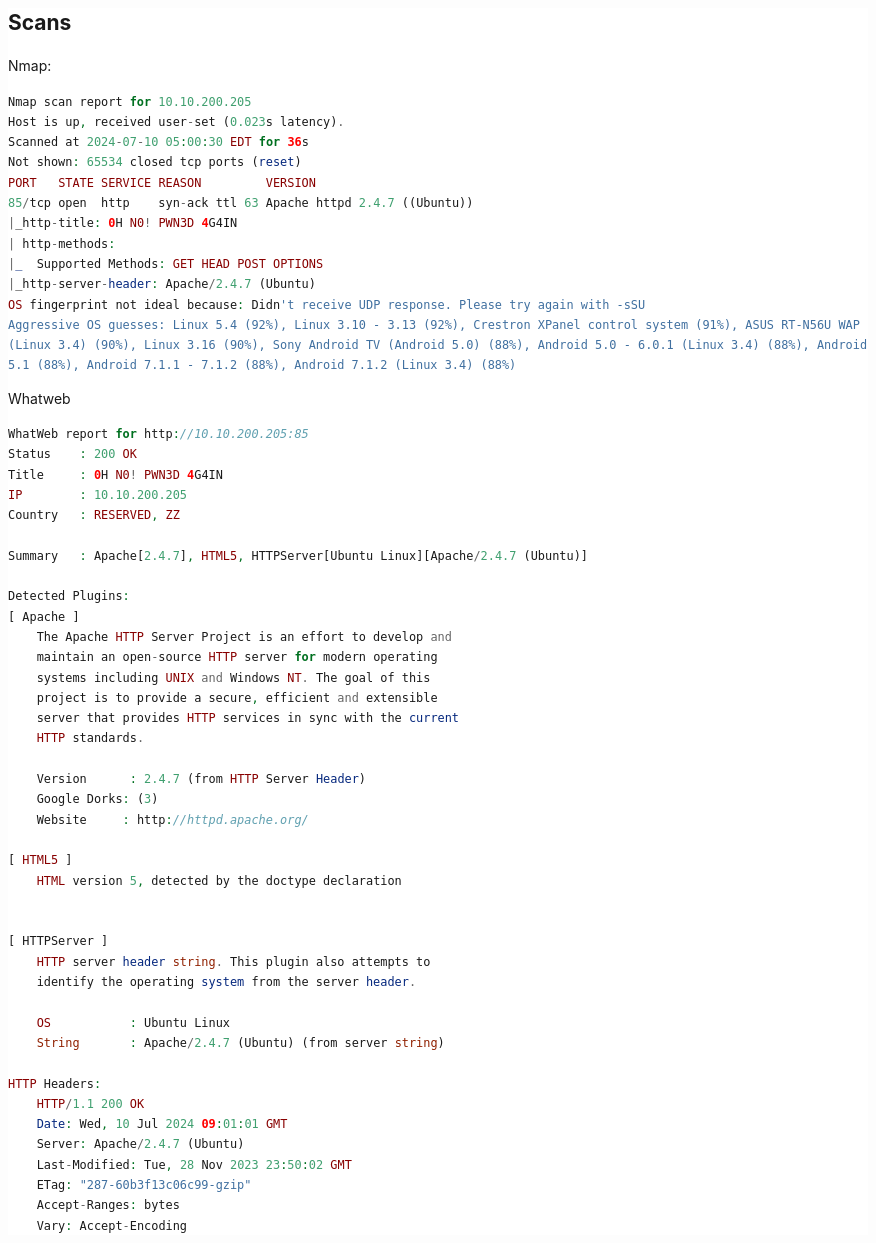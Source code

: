 ## Scans

Nmap:

```php
Nmap scan report for 10.10.200.205
Host is up, received user-set (0.023s latency).
Scanned at 2024-07-10 05:00:30 EDT for 36s
Not shown: 65534 closed tcp ports (reset)
PORT   STATE SERVICE REASON         VERSION
85/tcp open  http    syn-ack ttl 63 Apache httpd 2.4.7 ((Ubuntu))
|_http-title: 0H N0! PWN3D 4G4IN
| http-methods: 
|_  Supported Methods: GET HEAD POST OPTIONS
|_http-server-header: Apache/2.4.7 (Ubuntu)
OS fingerprint not ideal because: Didn't receive UDP response. Please try again with -sSU
Aggressive OS guesses: Linux 5.4 (92%), Linux 3.10 - 3.13 (92%), Crestron XPanel control system (91%), ASUS RT-N56U WAP (Linux 3.4) (90%), Linux 3.16 (90%), Sony Android TV (Android 5.0) (88%), Android 5.0 - 6.0.1 (Linux 3.4) (88%), Android 5.1 (88%), Android 7.1.1 - 7.1.2 (88%), Android 7.1.2 (Linux 3.4) (88%)
```

Whatweb

```php
WhatWeb report for http://10.10.200.205:85
Status    : 200 OK
Title     : 0H N0! PWN3D 4G4IN
IP        : 10.10.200.205
Country   : RESERVED, ZZ

Summary   : Apache[2.4.7], HTML5, HTTPServer[Ubuntu Linux][Apache/2.4.7 (Ubuntu)]

Detected Plugins:
[ Apache ]
	The Apache HTTP Server Project is an effort to develop and
	maintain an open-source HTTP server for modern operating
	systems including UNIX and Windows NT. The goal of this
	project is to provide a secure, efficient and extensible
	server that provides HTTP services in sync with the current
	HTTP standards.

	Version      : 2.4.7 (from HTTP Server Header)
	Google Dorks: (3)
	Website     : http://httpd.apache.org/

[ HTML5 ]
	HTML version 5, detected by the doctype declaration


[ HTTPServer ]
	HTTP server header string. This plugin also attempts to
	identify the operating system from the server header.

	OS           : Ubuntu Linux
	String       : Apache/2.4.7 (Ubuntu) (from server string)

HTTP Headers:
	HTTP/1.1 200 OK
	Date: Wed, 10 Jul 2024 09:01:01 GMT
	Server: Apache/2.4.7 (Ubuntu)
	Last-Modified: Tue, 28 Nov 2023 23:50:02 GMT
	ETag: "287-60b3f13c06c99-gzip"
	Accept-Ranges: bytes
	Vary: Accept-Encoding
```